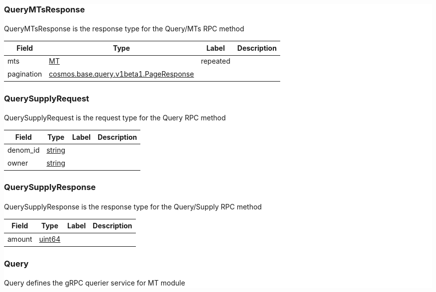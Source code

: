 




<a name="irismod-mt-QueryMTsResponse"></a>

### QueryMTsResponse
QueryMTsResponse is the response type for the Query/MTs RPC method


| Field | Type | Label | Description |
| ----- | ---- | ----- | ----------- |
| mts | [MT](#irismod-mt-MT) | repeated |  |
| pagination | [cosmos.base.query.v1beta1.PageResponse](#cosmos-base-query-v1beta1-PageResponse) |  |  |






<a name="irismod-mt-QuerySupplyRequest"></a>

### QuerySupplyRequest
QuerySupplyRequest is the request type for the Query RPC method


| Field | Type | Label | Description |
| ----- | ---- | ----- | ----------- |
| denom_id | [string](#string) |  |  |
| owner | [string](#string) |  |  |






<a name="irismod-mt-QuerySupplyResponse"></a>

### QuerySupplyResponse
QuerySupplyResponse is the response type for the Query/Supply RPC method


| Field | Type | Label | Description |
| ----- | ---- | ----- | ----------- |
| amount | [uint64](#uint64) |  |  |





 

 

 


<a name="irismod-mt-Query"></a>

### Query
Query defines the gRPC querier service for MT module
